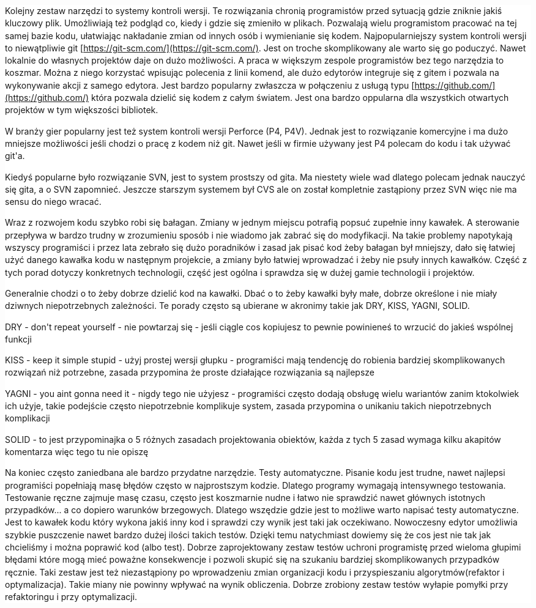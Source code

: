Kolejny zestaw narzędzi to systemy kontroli wersji. Te rozwiązania chronią programistów przed sytuacją gdzie zniknie jakiś kluczowy plik. Umożliwiają też podgląd co, kiedy i gdzie się zmieniło w plikach. Pozwalają wielu programistom pracować na tej samej bazie kodu, ułatwiając nakładanie zmian od innych osób i wymienianie się kodem. Najpopularniejszy system kontroli wersji to niewątpliwie git [https://git-scm.com/](https://git-scm.com/). Jest on troche skomplikowany ale warto się go poduczyć. Nawet lokalnie do własnych projektów daje on dużo możliwości. A praca w większym zespole programistów bez tego narzędzia to koszmar. Można z niego korzystać wpisując polecenia z linii komend, ale dużo edytorów integruje się z gitem i pozwala na wykonywanie akcji z samego edytora. Jest bardzo popularny zwłaszcza w połączeniu z usługą typu [https://github.com/](https://github.com/) która pozwala dzielić się kodem z całym światem. Jest ona bardzo oppularna dla wszystkich otwartych projektów w tym większości bibliotek.

W branży gier popularny jest też system kontroli wersji Perforce (P4, P4V). Jednak jest to rozwiązanie komercyjne i ma dużo mniejsze możliwości jeśli chodzi o pracę z kodem niż git. Nawet jeśli w firmie używany jest P4 polecam do kodu i tak używać git'a.

Kiedyś popularne było rozwiązanie SVN, jest to system prostszy od gita. Ma niestety wiele wad dlatego polecam jednak nauczyć się gita, a o SVN zapomnieć. Jeszcze starszym systemem był CVS ale on został kompletnie zastąpiony przez SVN więc nie ma sensu do niego wracać.

Wraz z rozwojem kodu szybko robi się bałagan. Zmiany w jednym miejscu potrafią popsuć zupełnie inny kawałek. A sterowanie przepływa w bardzo trudny w zrozumieniu sposób i nie wiadomo jak zabrać się do modyfikacji. Na takie problemy napotykają wszyscy programiści i przez lata zebrało się dużo poradników i zasad jak pisać kod żeby bałagan był mniejszy, dało się łatwiej użyć danego kawałka kodu w następnym projekcie, a zmiany było łatwiej wprowadzać i żeby nie psuły innych kawałków. Część z tych porad dotyczy konkretnych technologii, część jest ogólna i sprawdza się w dużej gamie technologii i projektów.

Generalnie chodzi o to żeby dobrze dzielić kod na kawałki. Dbać o to żeby kawałki były małe, dobrze określone i nie miały dziwnych niepotrzebnych zależności. Te porady często są ubierane w akronimy takie jak DRY, KISS, YAGNI, SOLID.

DRY - don't repeat yourself - nie powtarzaj się - jeśli ciągle cos kopiujesz to pewnie powinieneś to wrzucić do jakieś wspólnej funkcji

KISS - keep it simple stupid - użyj prostej wersji głupku - programiści mają tendencję do robienia bardziej skomplikowanych rozwiązań niż potrzebne, zasada przypomina że proste działające rozwiązania są najlepsze

YAGNI - you aint gonna need it - nigdy tego nie użyjesz - programiści często dodają obsługę wielu wariantów zanim ktokolwiek ich użyje, takie podejście często niepotrzebnie komplikuje system, zasada przypomina o unikaniu takich niepotrzebnych komplikacji

SOLID - to jest przypominajka o 5 różnych zasadach projektowania obiektów, każda z tych 5 zasad wymaga kilku akapitów komentarza więc tego tu nie opiszę

Na koniec często zaniedbana ale bardzo przydatne narzędzie. Testy automatyczne. Pisanie kodu jest trudne, nawet najlepsi programiści popełniają masę błędów często w najprostszym kodzie. Dlatego programy wymagają intensywnego testowania. Testowanie ręczne zajmuje masę czasu, często jest koszmarnie nudne i łatwo nie sprawdzić nawet głównych istotnych przypadków... a co dopiero warunków brzegowych. Dlatego wszędzie gdzie jest to możliwe warto napisać testy automatyczne. Jest to kawałek kodu który wykona jakiś inny kod i sprawdzi czy wynik jest taki jak oczekiwano. Nowoczesny edytor umożliwia szybkie puszczenie nawet bardzo dużej ilości takich testów. Dzięki temu natychmiast dowiemy się że cos jest nie tak jak chcieliśmy i można poprawić kod (albo test). Dobrze zaprojektowany zestaw testów uchroni programistę przed wieloma głupimi błędami które mogą mieć poważne konsekwencje i pozwoli skupić się na szukaniu bardziej skomplikowanych przypadków ręcznie. Taki zestaw jest też niezastąpiony po wprowadzeniu zmian organizacji kodu i przyspieszaniu algorytmów(refaktor i optymalizacja). Takie miany nie powinny wpływać na wynik obliczenia. Dobrze zrobiony zestaw testów wyłapie pomyłki przy refaktoringu i przy optymalizacji.